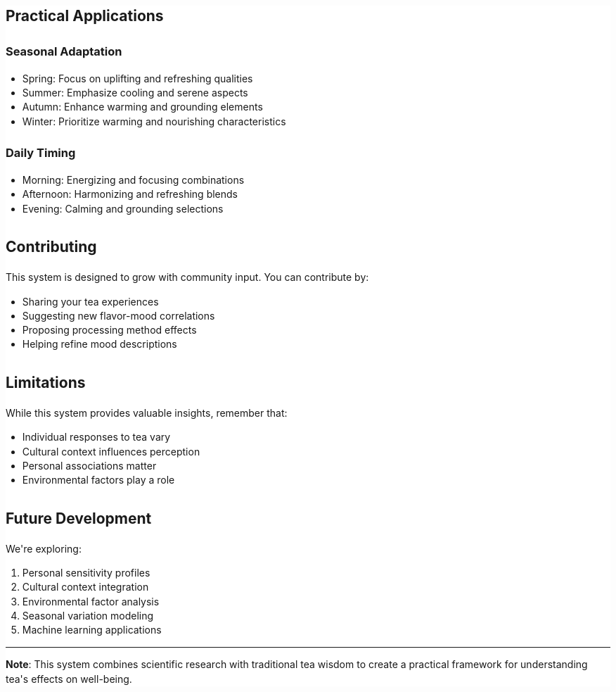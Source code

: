 ## Practical Applications

### Seasonal Adaptation
- Spring: Focus on uplifting and refreshing qualities
- Summer: Emphasize cooling and serene aspects
- Autumn: Enhance warming and grounding elements
- Winter: Prioritize warming and nourishing characteristics

### Daily Timing
- Morning: Energizing and focusing combinations
- Afternoon: Harmonizing and refreshing blends
- Evening: Calming and grounding selections

## Contributing

This system is designed to grow with community input. You can contribute by:
- Sharing your tea experiences
- Suggesting new flavor-mood correlations
- Proposing processing method effects
- Helping refine mood descriptions

## Limitations

While this system provides valuable insights, remember that:
- Individual responses to tea vary
- Cultural context influences perception
- Personal associations matter
- Environmental factors play a role

## Future Development

We're exploring:
1. Personal sensitivity profiles
2. Cultural context integration
3. Environmental factor analysis
4. Seasonal variation modeling
5. Machine learning applications

---

**Note**: This system combines scientific research with traditional tea wisdom to create a practical framework for understanding tea's effects on well-being.